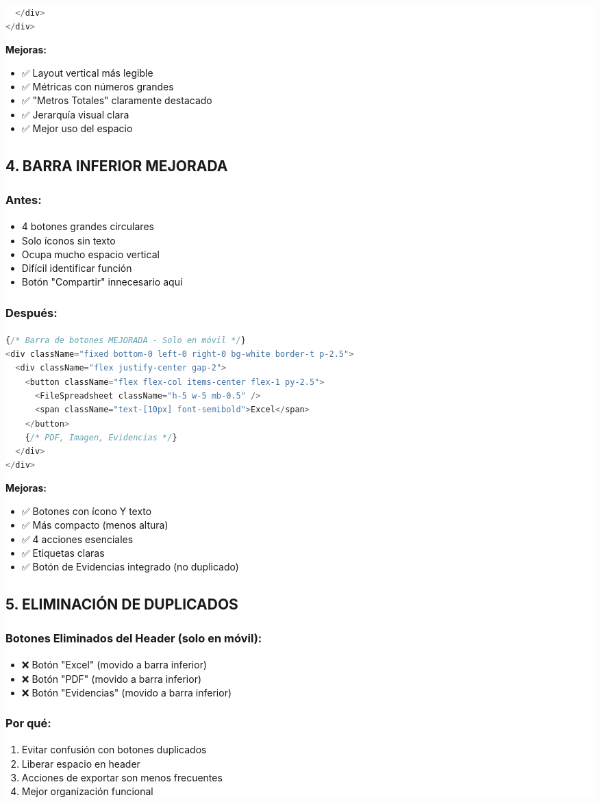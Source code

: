 ```typescript
  </div>
</div>
```

**Mejoras:**
- ✅ Layout vertical más legible
- ✅ Métricas con números grandes
- ✅ "Metros Totales" claramente destacado
- ✅ Jerarquía visual clara
- ✅ Mejor uso del espacio

## **4. BARRA INFERIOR MEJORADA**

### **Antes:**
- 4 botones grandes circulares
- Solo íconos sin texto
- Ocupa mucho espacio vertical
- Difícil identificar función
- Botón "Compartir" innecesario aquí

### **Después:**
```typescript
{/* Barra de botones MEJORADA - Solo en móvil */}
<div className="fixed bottom-0 left-0 right-0 bg-white border-t p-2.5">
  <div className="flex justify-center gap-2">
    <button className="flex flex-col items-center flex-1 py-2.5">
      <FileSpreadsheet className="h-5 w-5 mb-0.5" />
      <span className="text-[10px] font-semibold">Excel</span>
    </button>
    {/* PDF, Imagen, Evidencias */}
  </div>
</div>
```

**Mejoras:**
- ✅ Botones con ícono Y texto
- ✅ Más compacto (menos altura)
- ✅ 4 acciones esenciales
- ✅ Etiquetas claras
- ✅ Botón de Evidencias integrado (no duplicado)

## **5. ELIMINACIÓN DE DUPLICADOS**

### **Botones Eliminados del Header (solo en móvil):**
- ❌ Botón "Excel" (movido a barra inferior)
- ❌ Botón "PDF" (movido a barra inferior)
- ❌ Botón "Evidencias" (movido a barra inferior)

### **Por qué:**
1. Evitar confusión con botones duplicados
2. Liberar espacio en header
3. Acciones de exportar son menos frecuentes
4. Mejor organización funcional
